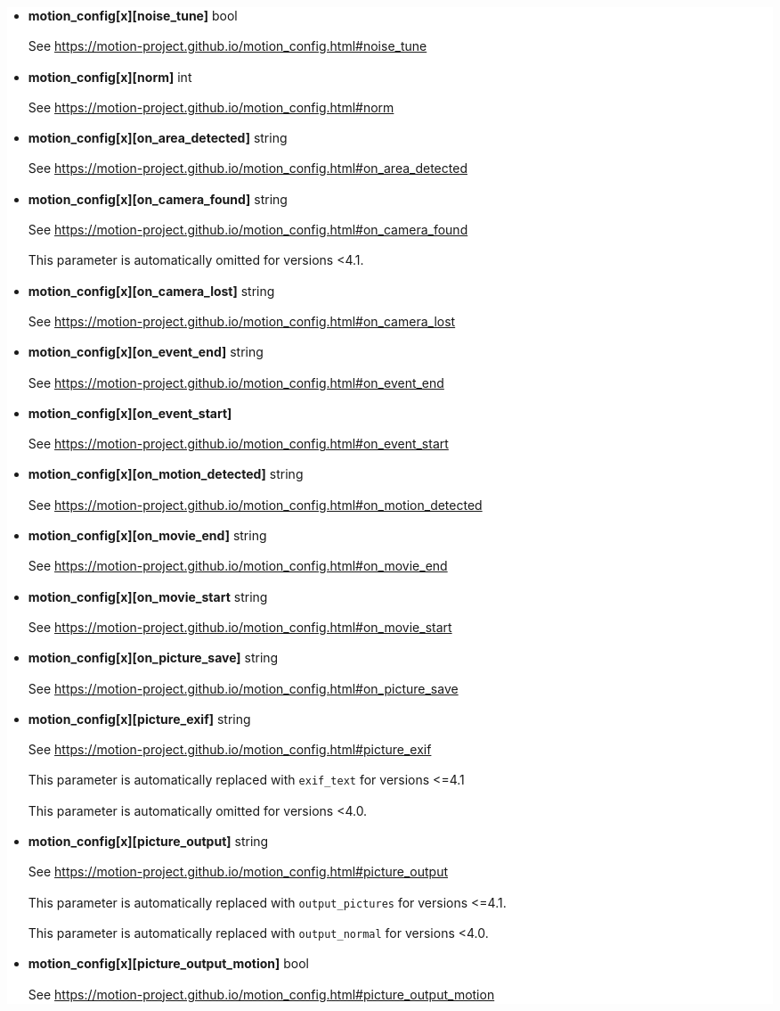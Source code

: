 * **motion_config[x][noise_tune]** bool

  See https://motion-project.github.io/motion_config.html#noise_tune

* **motion_config[x][norm]** int

  See https://motion-project.github.io/motion_config.html#norm

* **motion_config[x][on_area_detected]** string

  See https://motion-project.github.io/motion_config.html#on_area_detected

* **motion_config[x][on_camera_found]** string

  See https://motion-project.github.io/motion_config.html#on_camera_found

  This parameter is automatically omitted for versions <4.1.

* **motion_config[x][on_camera_lost]** string

  See https://motion-project.github.io/motion_config.html#on_camera_lost

* **motion_config[x][on_event_end]** string

  See https://motion-project.github.io/motion_config.html#on_event_end

* **motion_config[x][on_event_start]**

  See https://motion-project.github.io/motion_config.html#on_event_start

* **motion_config[x][on_motion_detected]** string

  See https://motion-project.github.io/motion_config.html#on_motion_detected

* **motion_config[x][on_movie_end]** string

  See https://motion-project.github.io/motion_config.html#on_movie_end

* **motion_config[x][on_movie_start** string

  See https://motion-project.github.io/motion_config.html#on_movie_start

* **motion_config[x][on_picture_save]** string

  See https://motion-project.github.io/motion_config.html#on_picture_save

* **motion_config[x][picture_exif]** string

  See https://motion-project.github.io/motion_config.html#picture_exif

  This parameter is automatically replaced with `exif_text` for versions <=4.1

  This parameter is automatically omitted for versions <4.0.

* **motion_config[x][picture_output]** string

  See https://motion-project.github.io/motion_config.html#picture_output

  This parameter is automatically replaced with `output_pictures` for versions <=4.1.

  This parameter is automatically replaced with `output_normal` for versions <4.0.

* **motion_config[x][picture_output_motion]** bool

  See https://motion-project.github.io/motion_config.html#picture_output_motion
